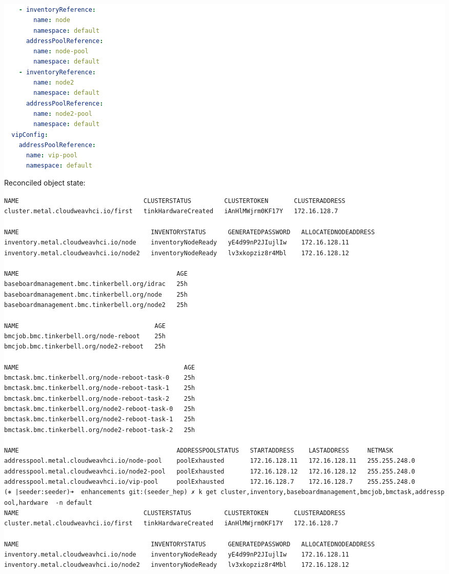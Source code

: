 ```yaml
    - inventoryReference:
        name: node
        namespace: default
      addressPoolReference:
        name: node-pool
        namespace: default
    - inventoryReference:
        name: node2
        namespace: default
      addressPoolReference:
        name: node2-pool
        namespace: default
  vipConfig:
    addressPoolReference:
      name: vip-pool
      namespace: default

```

Reconciled object state:
```shell
NAME                                  CLUSTERSTATUS         CLUSTERTOKEN       CLUSTERADDRESS
cluster.metal.cloudweavhci.io/first   tinkHardwareCreated   iAnHlMWjrm0KF17Y   172.16.128.7

NAME                                    INVENTORYSTATUS      GENERATEDPASSWORD   ALLOCATEDNODEADDRESS
inventory.metal.cloudweavhci.io/node    inventoryNodeReady   yE4d99nP2JIujlIw    172.16.128.11
inventory.metal.cloudweavhci.io/node2   inventoryNodeReady   lv3xkopziz8r4Mbl    172.16.128.12

NAME                                           AGE
baseboardmanagement.bmc.tinkerbell.org/idrac   25h
baseboardmanagement.bmc.tinkerbell.org/node    25h
baseboardmanagement.bmc.tinkerbell.org/node2   25h

NAME                                     AGE
bmcjob.bmc.tinkerbell.org/node-reboot    25h
bmcjob.bmc.tinkerbell.org/node2-reboot   25h

NAME                                             AGE
bmctask.bmc.tinkerbell.org/node-reboot-task-0    25h
bmctask.bmc.tinkerbell.org/node-reboot-task-1    25h
bmctask.bmc.tinkerbell.org/node-reboot-task-2    25h
bmctask.bmc.tinkerbell.org/node2-reboot-task-0   25h
bmctask.bmc.tinkerbell.org/node2-reboot-task-1   25h
bmctask.bmc.tinkerbell.org/node2-reboot-task-2   25h

NAME                                           ADDRESSPOOLSTATUS   STARTADDRESS    LASTADDRESS     NETMASK
addresspool.metal.cloudweavhci.io/node-pool    poolExhausted       172.16.128.11   172.16.128.11   255.255.248.0
addresspool.metal.cloudweavhci.io/node2-pool   poolExhausted       172.16.128.12   172.16.128.12   255.255.248.0
addresspool.metal.cloudweavhci.io/vip-pool     poolExhausted       172.16.128.7    172.16.128.7    255.255.248.0
(⎈ |seeder:seeder)➜  enhancements git:(seeder_hep) ✗ k get cluster,inventory,baseboardmanagement,bmcjob,bmctask,addresspool,hardware  -n default
NAME                                  CLUSTERSTATUS         CLUSTERTOKEN       CLUSTERADDRESS
cluster.metal.cloudweavhci.io/first   tinkHardwareCreated   iAnHlMWjrm0KF17Y   172.16.128.7

NAME                                    INVENTORYSTATUS      GENERATEDPASSWORD   ALLOCATEDNODEADDRESS
inventory.metal.cloudweavhci.io/node    inventoryNodeReady   yE4d99nP2JIujlIw    172.16.128.11
inventory.metal.cloudweavhci.io/node2   inventoryNodeReady   lv3xkopziz8r4Mbl    172.16.128.12

```